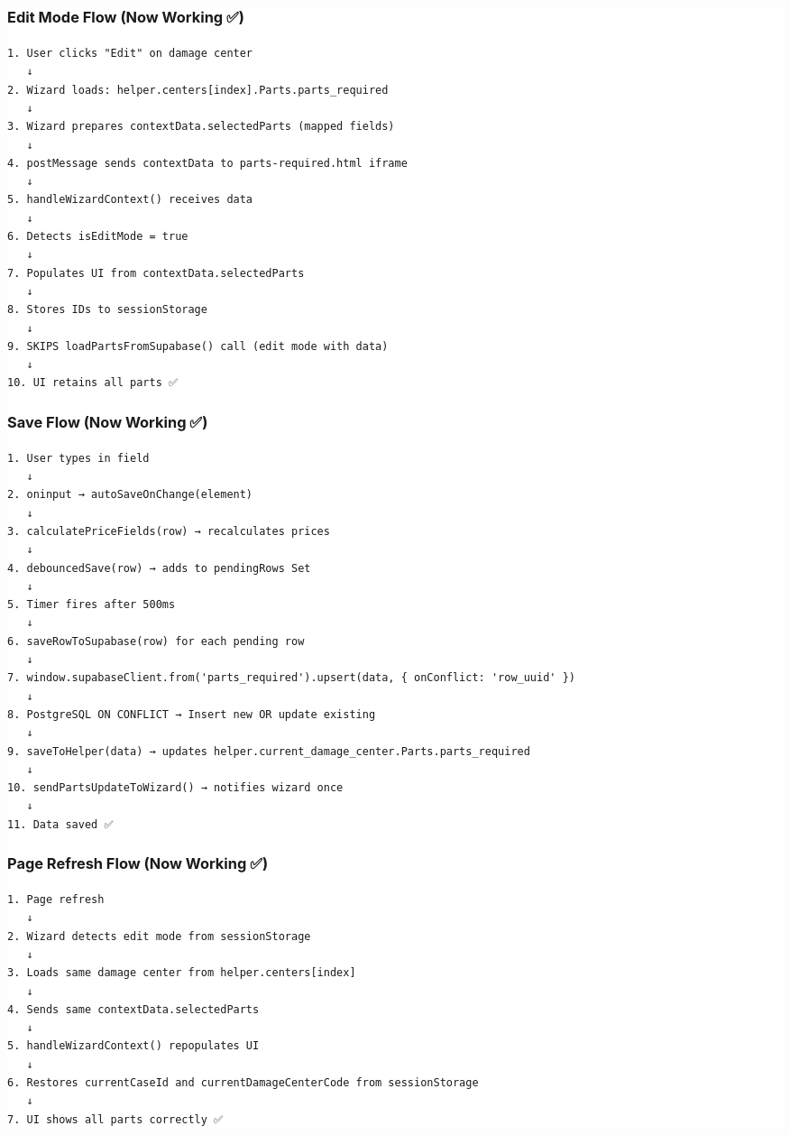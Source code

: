 ### Edit Mode Flow (Now Working ✅)
```
1. User clicks "Edit" on damage center
   ↓
2. Wizard loads: helper.centers[index].Parts.parts_required
   ↓
3. Wizard prepares contextData.selectedParts (mapped fields)
   ↓
4. postMessage sends contextData to parts-required.html iframe
   ↓
5. handleWizardContext() receives data
   ↓
6. Detects isEditMode = true
   ↓
7. Populates UI from contextData.selectedParts
   ↓
8. Stores IDs to sessionStorage
   ↓
9. SKIPS loadPartsFromSupabase() call (edit mode with data)
   ↓
10. UI retains all parts ✅
```

### Save Flow (Now Working ✅)
```
1. User types in field
   ↓
2. oninput → autoSaveOnChange(element)
   ↓
3. calculatePriceFields(row) → recalculates prices
   ↓
4. debouncedSave(row) → adds to pendingRows Set
   ↓
5. Timer fires after 500ms
   ↓
6. saveRowToSupabase(row) for each pending row
   ↓
7. window.supabaseClient.from('parts_required').upsert(data, { onConflict: 'row_uuid' })
   ↓
8. PostgreSQL ON CONFLICT → Insert new OR update existing
   ↓
9. saveToHelper(data) → updates helper.current_damage_center.Parts.parts_required
   ↓
10. sendPartsUpdateToWizard() → notifies wizard once
   ↓
11. Data saved ✅
```

### Page Refresh Flow (Now Working ✅)
```
1. Page refresh
   ↓
2. Wizard detects edit mode from sessionStorage
   ↓
3. Loads same damage center from helper.centers[index]
   ↓
4. Sends same contextData.selectedParts
   ↓
5. handleWizardContext() repopulates UI
   ↓
6. Restores currentCaseId and currentDamageCenterCode from sessionStorage
   ↓
7. UI shows all parts correctly ✅
```